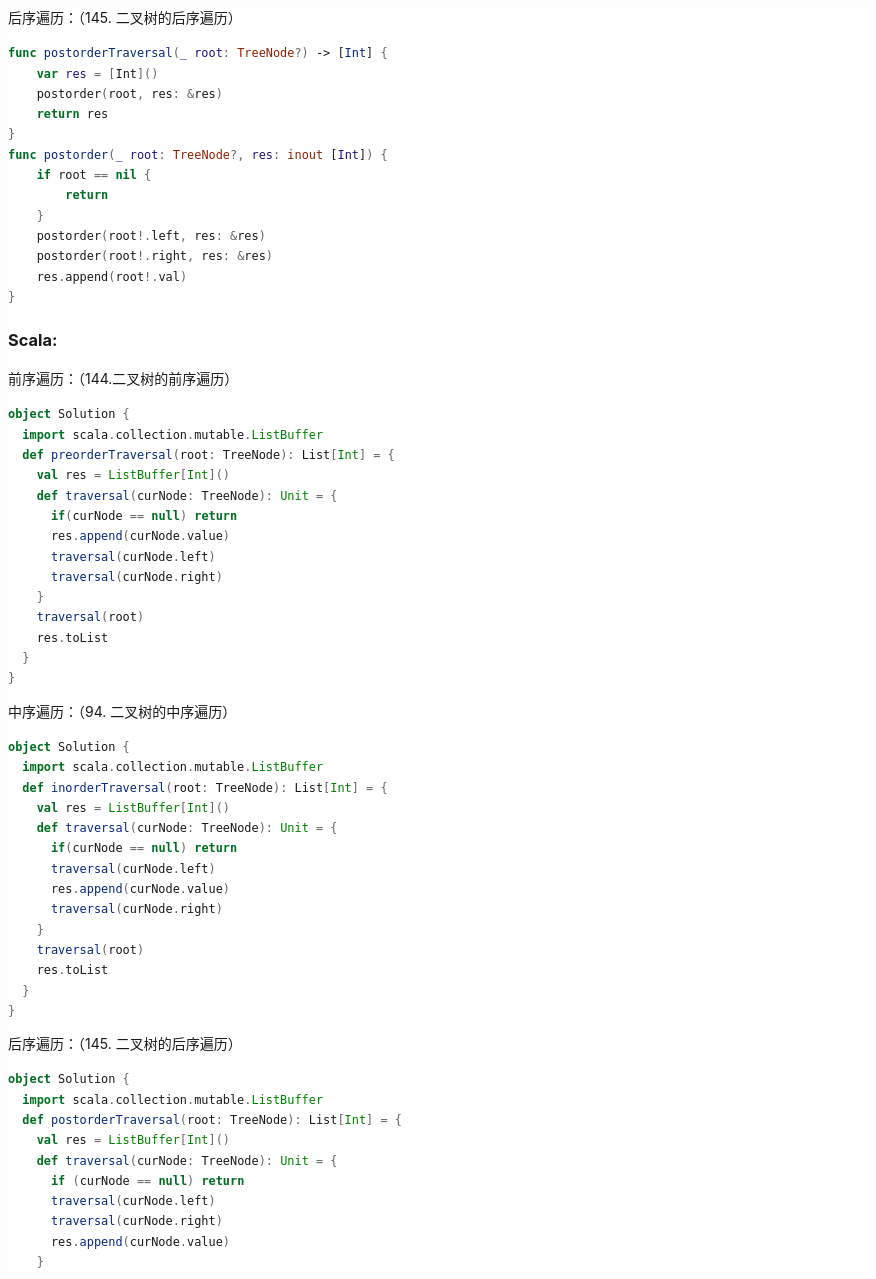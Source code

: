 后序遍历：（145. 二叉树的后序遍历）
```Swift
func postorderTraversal(_ root: TreeNode?) -> [Int] {
    var res = [Int]()
    postorder(root, res: &res)
    return res
}
func postorder(_ root: TreeNode?, res: inout [Int]) {
    if root == nil {
        return
    }
    postorder(root!.left, res: &res)
    postorder(root!.right, res: &res)
    res.append(root!.val)
}
```
### Scala:

 前序遍历：（144.二叉树的前序遍历）

```scala
object Solution {
  import scala.collection.mutable.ListBuffer
  def preorderTraversal(root: TreeNode): List[Int] = {
    val res = ListBuffer[Int]()
    def traversal(curNode: TreeNode): Unit = {
      if(curNode == null) return
      res.append(curNode.value)
      traversal(curNode.left)
      traversal(curNode.right)
    }
    traversal(root)
    res.toList
  }
}
```
中序遍历：（94. 二叉树的中序遍历）
```scala
object Solution {  
  import scala.collection.mutable.ListBuffer
  def inorderTraversal(root: TreeNode): List[Int] = {
    val res = ListBuffer[Int]()
    def traversal(curNode: TreeNode): Unit = {
      if(curNode == null) return
      traversal(curNode.left)
      res.append(curNode.value)
      traversal(curNode.right)
    }
    traversal(root)
    res.toList
  }
}
```
后序遍历：（145. 二叉树的后序遍历）
```scala
object Solution {
  import scala.collection.mutable.ListBuffer
  def postorderTraversal(root: TreeNode): List[Int] = {
    val res = ListBuffer[Int]()
    def traversal(curNode: TreeNode): Unit = {
      if (curNode == null) return
      traversal(curNode.left)
      traversal(curNode.right)
      res.append(curNode.value)
    }
```